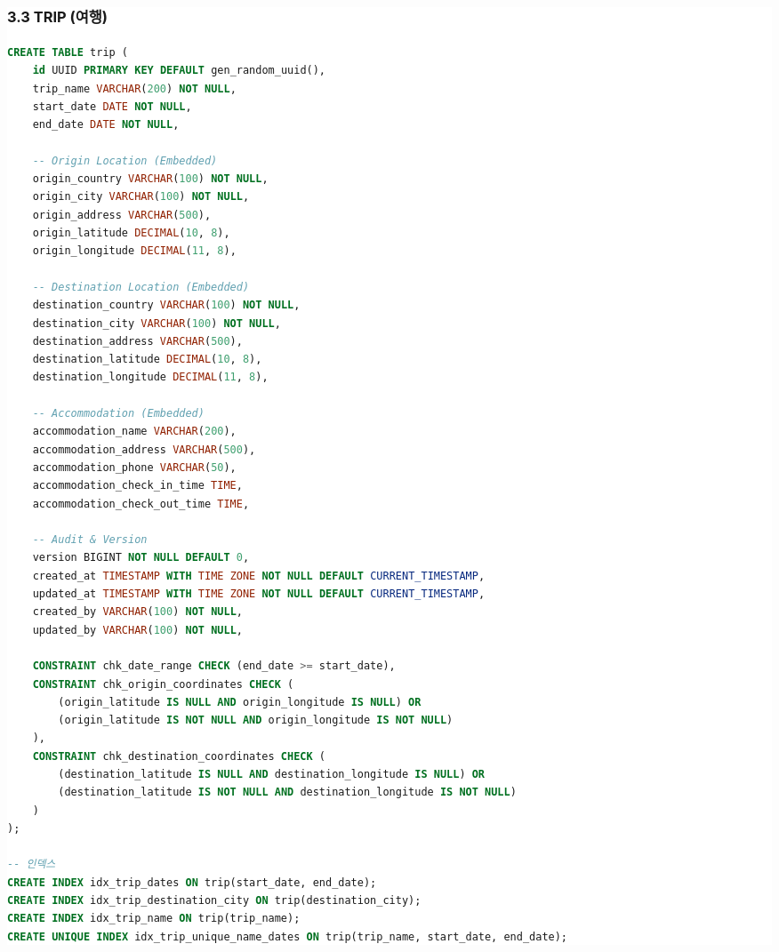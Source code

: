 ### 3.3 TRIP (여행)
```sql
CREATE TABLE trip (
    id UUID PRIMARY KEY DEFAULT gen_random_uuid(),
    trip_name VARCHAR(200) NOT NULL,
    start_date DATE NOT NULL,
    end_date DATE NOT NULL,
    
    -- Origin Location (Embedded)
    origin_country VARCHAR(100) NOT NULL,
    origin_city VARCHAR(100) NOT NULL,
    origin_address VARCHAR(500),
    origin_latitude DECIMAL(10, 8),
    origin_longitude DECIMAL(11, 8),
    
    -- Destination Location (Embedded)
    destination_country VARCHAR(100) NOT NULL,
    destination_city VARCHAR(100) NOT NULL,
    destination_address VARCHAR(500),
    destination_latitude DECIMAL(10, 8),
    destination_longitude DECIMAL(11, 8),
    
    -- Accommodation (Embedded)
    accommodation_name VARCHAR(200),
    accommodation_address VARCHAR(500),
    accommodation_phone VARCHAR(50),
    accommodation_check_in_time TIME,
    accommodation_check_out_time TIME,
    
    -- Audit & Version
    version BIGINT NOT NULL DEFAULT 0,
    created_at TIMESTAMP WITH TIME ZONE NOT NULL DEFAULT CURRENT_TIMESTAMP,
    updated_at TIMESTAMP WITH TIME ZONE NOT NULL DEFAULT CURRENT_TIMESTAMP,
    created_by VARCHAR(100) NOT NULL,
    updated_by VARCHAR(100) NOT NULL,
    
    CONSTRAINT chk_date_range CHECK (end_date >= start_date),
    CONSTRAINT chk_origin_coordinates CHECK (
        (origin_latitude IS NULL AND origin_longitude IS NULL) OR 
        (origin_latitude IS NOT NULL AND origin_longitude IS NOT NULL)
    ),
    CONSTRAINT chk_destination_coordinates CHECK (
        (destination_latitude IS NULL AND destination_longitude IS NULL) OR 
        (destination_latitude IS NOT NULL AND destination_longitude IS NOT NULL)
    )
);

-- 인덱스
CREATE INDEX idx_trip_dates ON trip(start_date, end_date);
CREATE INDEX idx_trip_destination_city ON trip(destination_city);
CREATE INDEX idx_trip_name ON trip(trip_name);
CREATE UNIQUE INDEX idx_trip_unique_name_dates ON trip(trip_name, start_date, end_date);
```
